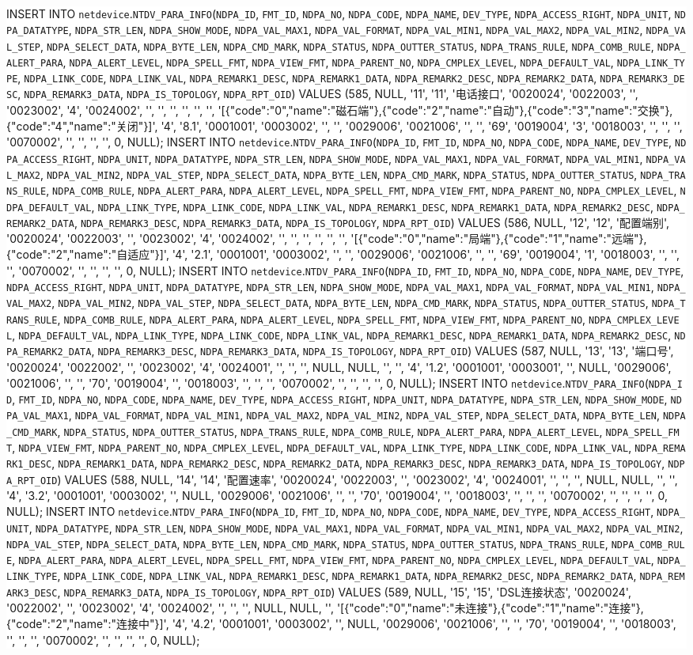 INSERT INTO `netdevice`.`NTDV_PARA_INFO`(`NDPA_ID`, `FMT_ID`, `NDPA_NO`, `NDPA_CODE`, `NDPA_NAME`, `DEV_TYPE`, `NDPA_ACCESS_RIGHT`, `NDPA_UNIT`, `NDPA_DATATYPE`, `NDPA_STR_LEN`, `NDPA_SHOW_MODE`, `NDPA_VAL_MAX1`, `NDPA_VAL_FORMAT`, `NDPA_VAL_MIN1`, `NDPA_VAL_MAX2`, `NDPA_VAL_MIN2`, `NDPA_VAL_STEP`, `NDPA_SELECT_DATA`, `NDPA_BYTE_LEN`, `NDPA_CMD_MARK`, `NDPA_STATUS`, `NDPA_OUTTER_STATUS`, `NDPA_TRANS_RULE`, `NDPA_COMB_RULE`, `NDPA_ALERT_PARA`, `NDPA_ALERT_LEVEL`, `NDPA_SPELL_FMT`, `NDPA_VIEW_FMT`, `NDPA_PARENT_NO`, `NDPA_CMPLEX_LEVEL`, `NDPA_DEFAULT_VAL`, `NDPA_LINK_TYPE`, `NDPA_LINK_CODE`, `NDPA_LINK_VAL`, `NDPA_REMARK1_DESC`, `NDPA_REMARK1_DATA`, `NDPA_REMARK2_DESC`, `NDPA_REMARK2_DATA`, `NDPA_REMARK3_DESC`, `NDPA_REMARK3_DATA`, `NDPA_IS_TOPOLOGY`, `NDPA_RPT_OID`) VALUES (585, NULL, '11', '11', '电话接口', '0020024', '0022003', '', '0023002', '4', '0024002', '', '', '', '', '', '', '[{\"code\":\"0\",\"name\":\"磁石端\"},{\"code\":\"2\",\"name\":\"自动\"},{\"code\":\"3\",\"name\":\"交换\"},{\"code\":\"4\",\"name\":\"关闭\"}]', '4', '8.1', '0001001', '0003002', '', '', '0029006', '0021006', '', '', '69', '0019004', '3', '0018003', '', '', '', '0070002', '', '', '', '', 0, NULL);
INSERT INTO `netdevice`.`NTDV_PARA_INFO`(`NDPA_ID`, `FMT_ID`, `NDPA_NO`, `NDPA_CODE`, `NDPA_NAME`, `DEV_TYPE`, `NDPA_ACCESS_RIGHT`, `NDPA_UNIT`, `NDPA_DATATYPE`, `NDPA_STR_LEN`, `NDPA_SHOW_MODE`, `NDPA_VAL_MAX1`, `NDPA_VAL_FORMAT`, `NDPA_VAL_MIN1`, `NDPA_VAL_MAX2`, `NDPA_VAL_MIN2`, `NDPA_VAL_STEP`, `NDPA_SELECT_DATA`, `NDPA_BYTE_LEN`, `NDPA_CMD_MARK`, `NDPA_STATUS`, `NDPA_OUTTER_STATUS`, `NDPA_TRANS_RULE`, `NDPA_COMB_RULE`, `NDPA_ALERT_PARA`, `NDPA_ALERT_LEVEL`, `NDPA_SPELL_FMT`, `NDPA_VIEW_FMT`, `NDPA_PARENT_NO`, `NDPA_CMPLEX_LEVEL`, `NDPA_DEFAULT_VAL`, `NDPA_LINK_TYPE`, `NDPA_LINK_CODE`, `NDPA_LINK_VAL`, `NDPA_REMARK1_DESC`, `NDPA_REMARK1_DATA`, `NDPA_REMARK2_DESC`, `NDPA_REMARK2_DATA`, `NDPA_REMARK3_DESC`, `NDPA_REMARK3_DATA`, `NDPA_IS_TOPOLOGY`, `NDPA_RPT_OID`) VALUES (586, NULL, '12', '12', '配置端别', '0020024', '0022003', '', '0023002', '4', '0024002', '', '', '', '', '', '', '[{\"code\":\"0\",\"name\":\"局端\"},{\"code\":\"1\",\"name\":\"远端\"},{\"code\":\"2\",\"name\":\"自适应\"}]', '4', '2.1', '0001001', '0003002', '', '', '0029006', '0021006', '', '', '69', '0019004', '1', '0018003', '', '', '', '0070002', '', '', '', '', 0, NULL);
INSERT INTO `netdevice`.`NTDV_PARA_INFO`(`NDPA_ID`, `FMT_ID`, `NDPA_NO`, `NDPA_CODE`, `NDPA_NAME`, `DEV_TYPE`, `NDPA_ACCESS_RIGHT`, `NDPA_UNIT`, `NDPA_DATATYPE`, `NDPA_STR_LEN`, `NDPA_SHOW_MODE`, `NDPA_VAL_MAX1`, `NDPA_VAL_FORMAT`, `NDPA_VAL_MIN1`, `NDPA_VAL_MAX2`, `NDPA_VAL_MIN2`, `NDPA_VAL_STEP`, `NDPA_SELECT_DATA`, `NDPA_BYTE_LEN`, `NDPA_CMD_MARK`, `NDPA_STATUS`, `NDPA_OUTTER_STATUS`, `NDPA_TRANS_RULE`, `NDPA_COMB_RULE`, `NDPA_ALERT_PARA`, `NDPA_ALERT_LEVEL`, `NDPA_SPELL_FMT`, `NDPA_VIEW_FMT`, `NDPA_PARENT_NO`, `NDPA_CMPLEX_LEVEL`, `NDPA_DEFAULT_VAL`, `NDPA_LINK_TYPE`, `NDPA_LINK_CODE`, `NDPA_LINK_VAL`, `NDPA_REMARK1_DESC`, `NDPA_REMARK1_DATA`, `NDPA_REMARK2_DESC`, `NDPA_REMARK2_DATA`, `NDPA_REMARK3_DESC`, `NDPA_REMARK3_DATA`, `NDPA_IS_TOPOLOGY`, `NDPA_RPT_OID`) VALUES (587, NULL, '13', '13', '端口号', '0020024', '0022002', '', '0023002', '4', '0024001', '', '', '', NULL, NULL, '', '', '4', '1.2', '0001001', '0003001', '', NULL, '0029006', '0021006', '', '', '70', '0019004', '', '0018003', '', '', '', '0070002', '', '', '', '', 0, NULL);
INSERT INTO `netdevice`.`NTDV_PARA_INFO`(`NDPA_ID`, `FMT_ID`, `NDPA_NO`, `NDPA_CODE`, `NDPA_NAME`, `DEV_TYPE`, `NDPA_ACCESS_RIGHT`, `NDPA_UNIT`, `NDPA_DATATYPE`, `NDPA_STR_LEN`, `NDPA_SHOW_MODE`, `NDPA_VAL_MAX1`, `NDPA_VAL_FORMAT`, `NDPA_VAL_MIN1`, `NDPA_VAL_MAX2`, `NDPA_VAL_MIN2`, `NDPA_VAL_STEP`, `NDPA_SELECT_DATA`, `NDPA_BYTE_LEN`, `NDPA_CMD_MARK`, `NDPA_STATUS`, `NDPA_OUTTER_STATUS`, `NDPA_TRANS_RULE`, `NDPA_COMB_RULE`, `NDPA_ALERT_PARA`, `NDPA_ALERT_LEVEL`, `NDPA_SPELL_FMT`, `NDPA_VIEW_FMT`, `NDPA_PARENT_NO`, `NDPA_CMPLEX_LEVEL`, `NDPA_DEFAULT_VAL`, `NDPA_LINK_TYPE`, `NDPA_LINK_CODE`, `NDPA_LINK_VAL`, `NDPA_REMARK1_DESC`, `NDPA_REMARK1_DATA`, `NDPA_REMARK2_DESC`, `NDPA_REMARK2_DATA`, `NDPA_REMARK3_DESC`, `NDPA_REMARK3_DATA`, `NDPA_IS_TOPOLOGY`, `NDPA_RPT_OID`) VALUES (588, NULL, '14', '14', '配置速率', '0020024', '0022003', '', '0023002', '4', '0024001', '', '', '', NULL, NULL, '', '', '4', '3.2', '0001001', '0003002', '', NULL, '0029006', '0021006', '', '', '70', '0019004', '', '0018003', '', '', '', '0070002', '', '', '', '', 0, NULL);
INSERT INTO `netdevice`.`NTDV_PARA_INFO`(`NDPA_ID`, `FMT_ID`, `NDPA_NO`, `NDPA_CODE`, `NDPA_NAME`, `DEV_TYPE`, `NDPA_ACCESS_RIGHT`, `NDPA_UNIT`, `NDPA_DATATYPE`, `NDPA_STR_LEN`, `NDPA_SHOW_MODE`, `NDPA_VAL_MAX1`, `NDPA_VAL_FORMAT`, `NDPA_VAL_MIN1`, `NDPA_VAL_MAX2`, `NDPA_VAL_MIN2`, `NDPA_VAL_STEP`, `NDPA_SELECT_DATA`, `NDPA_BYTE_LEN`, `NDPA_CMD_MARK`, `NDPA_STATUS`, `NDPA_OUTTER_STATUS`, `NDPA_TRANS_RULE`, `NDPA_COMB_RULE`, `NDPA_ALERT_PARA`, `NDPA_ALERT_LEVEL`, `NDPA_SPELL_FMT`, `NDPA_VIEW_FMT`, `NDPA_PARENT_NO`, `NDPA_CMPLEX_LEVEL`, `NDPA_DEFAULT_VAL`, `NDPA_LINK_TYPE`, `NDPA_LINK_CODE`, `NDPA_LINK_VAL`, `NDPA_REMARK1_DESC`, `NDPA_REMARK1_DATA`, `NDPA_REMARK2_DESC`, `NDPA_REMARK2_DATA`, `NDPA_REMARK3_DESC`, `NDPA_REMARK3_DATA`, `NDPA_IS_TOPOLOGY`, `NDPA_RPT_OID`) VALUES (589, NULL, '15', '15', 'DSL连接状态', '0020024', '0022002', '', '0023002', '4', '0024002', '', '', '', NULL, NULL, '', '[{\"code\":\"0\",\"name\":\"未连接\"},{\"code\":\"1\",\"name\":\"连接\"},{\"code\":\"2\",\"name\":\"连接中\"}]', '4', '4.2', '0001001', '0003002', '', NULL, '0029006', '0021006', '', '', '70', '0019004', '', '0018003', '', '', '', '0070002', '', '', '', '', 0, NULL);
